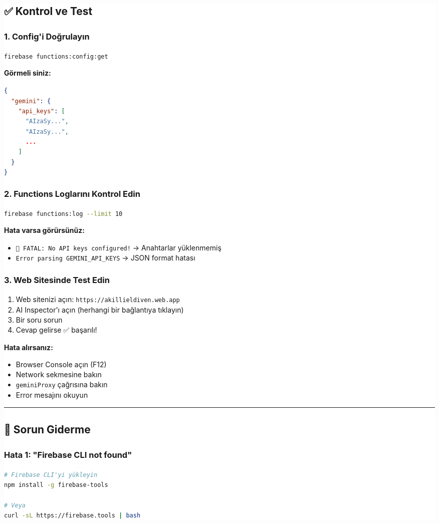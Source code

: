 
## ✅ Kontrol ve Test

### 1. Config'i Doğrulayın

```bash
firebase functions:config:get
```

**Görmeli siniz:**
```json
{
  "gemini": {
    "api_keys": [
      "AIzaSy...",
      "AIzaSy...",
      ...
    ]
  }
}
```

### 2. Functions Loglarını Kontrol Edin

```bash
firebase functions:log --limit 10
```

**Hata varsa görürsünüz:**
- `🔴 FATAL: No API keys configured!` → Anahtarlar yüklenmemiş
- `Error parsing GEMINI_API_KEYS` → JSON format hatası

### 3. Web Sitesinde Test Edin

1. Web sitenizi açın: `https://akillieldiven.web.app`
2. AI Inspector'ı açın (herhangi bir bağlantıya tıklayın)
3. Bir soru sorun
4. Cevap gelirse ✅ başarılı!

**Hata alırsanız:**
- Browser Console açın (F12)
- Network sekmesine bakın
- `geminiProxy` çağrısına bakın
- Error mesajını okuyun

---

## 🐛 Sorun Giderme

### Hata 1: "Firebase CLI not found"

```bash
# Firebase CLI'yi yükleyin
npm install -g firebase-tools

# Veya
curl -sL https://firebase.tools | bash
```
